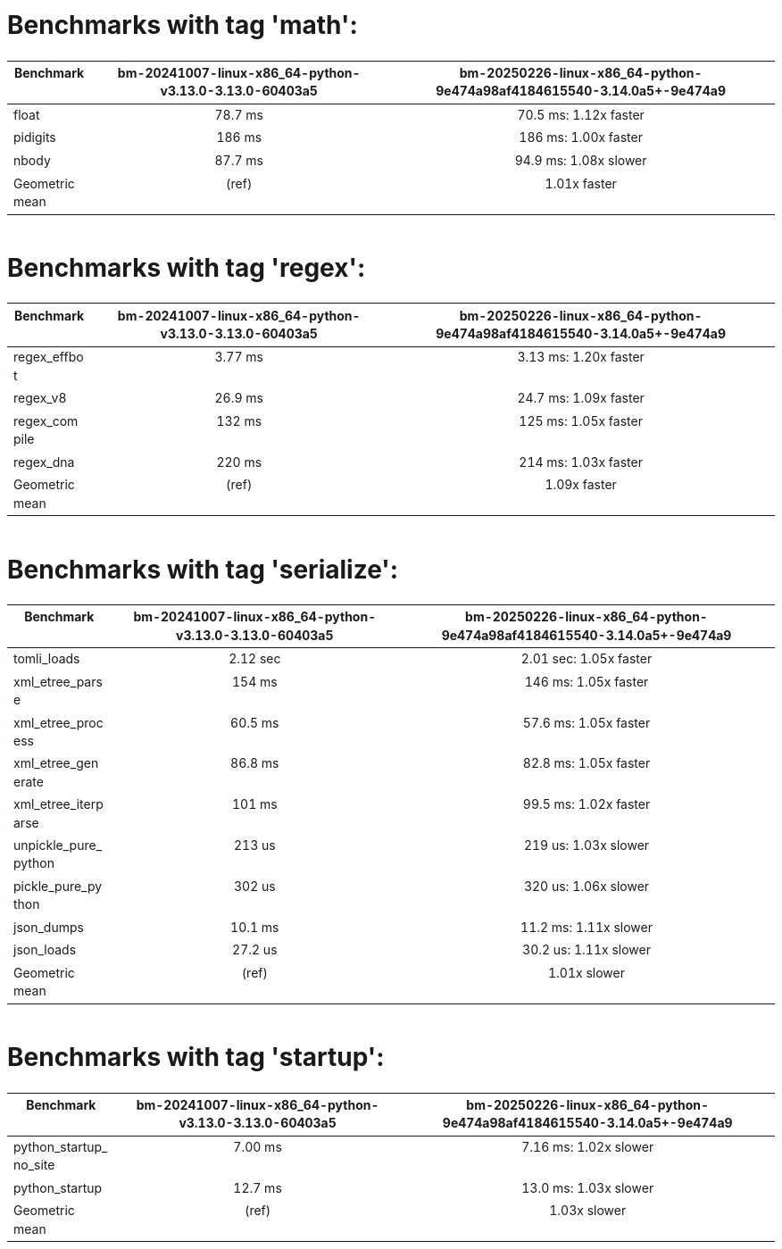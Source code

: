 Benchmarks with tag 'math':
===========================

| Benchmark      | bm-20241007-linux-x86_64-python-v3.13.0-3.13.0-60403a5 | bm-20250226-linux-x86_64-python-9e474a98af4184615540-3.14.0a5+-9e474a9 |
|----------------|:------------------------------------------------------:|:----------------------------------------------------------------------:|
| float          | 78.7 ms                                                | 70.5 ms: 1.12x faster                                                  |
| pidigits       | 186 ms                                                 | 186 ms: 1.00x faster                                                   |
| nbody          | 87.7 ms                                                | 94.9 ms: 1.08x slower                                                  |
| Geometric mean | (ref)                                                  | 1.01x faster                                                           |

Benchmarks with tag 'regex':
============================

| Benchmark      | bm-20241007-linux-x86_64-python-v3.13.0-3.13.0-60403a5 | bm-20250226-linux-x86_64-python-9e474a98af4184615540-3.14.0a5+-9e474a9 |
|----------------|:------------------------------------------------------:|:----------------------------------------------------------------------:|
| regex_effbot   | 3.77 ms                                                | 3.13 ms: 1.20x faster                                                  |
| regex_v8       | 26.9 ms                                                | 24.7 ms: 1.09x faster                                                  |
| regex_compile  | 132 ms                                                 | 125 ms: 1.05x faster                                                   |
| regex_dna      | 220 ms                                                 | 214 ms: 1.03x faster                                                   |
| Geometric mean | (ref)                                                  | 1.09x faster                                                           |

Benchmarks with tag 'serialize':
================================

| Benchmark            | bm-20241007-linux-x86_64-python-v3.13.0-3.13.0-60403a5 | bm-20250226-linux-x86_64-python-9e474a98af4184615540-3.14.0a5+-9e474a9 |
|----------------------|:------------------------------------------------------:|:----------------------------------------------------------------------:|
| tomli_loads          | 2.12 sec                                               | 2.01 sec: 1.05x faster                                                 |
| xml_etree_parse      | 154 ms                                                 | 146 ms: 1.05x faster                                                   |
| xml_etree_process    | 60.5 ms                                                | 57.6 ms: 1.05x faster                                                  |
| xml_etree_generate   | 86.8 ms                                                | 82.8 ms: 1.05x faster                                                  |
| xml_etree_iterparse  | 101 ms                                                 | 99.5 ms: 1.02x faster                                                  |
| unpickle_pure_python | 213 us                                                 | 219 us: 1.03x slower                                                   |
| pickle_pure_python   | 302 us                                                 | 320 us: 1.06x slower                                                   |
| json_dumps           | 10.1 ms                                                | 11.2 ms: 1.11x slower                                                  |
| json_loads           | 27.2 us                                                | 30.2 us: 1.11x slower                                                  |
| Geometric mean       | (ref)                                                  | 1.01x slower                                                           |

Benchmarks with tag 'startup':
==============================

| Benchmark              | bm-20241007-linux-x86_64-python-v3.13.0-3.13.0-60403a5 | bm-20250226-linux-x86_64-python-9e474a98af4184615540-3.14.0a5+-9e474a9 |
|------------------------|:------------------------------------------------------:|:----------------------------------------------------------------------:|
| python_startup_no_site | 7.00 ms                                                | 7.16 ms: 1.02x slower                                                  |
| python_startup         | 12.7 ms                                                | 13.0 ms: 1.03x slower                                                  |
| Geometric mean         | (ref)                                                  | 1.03x slower                                                           |
